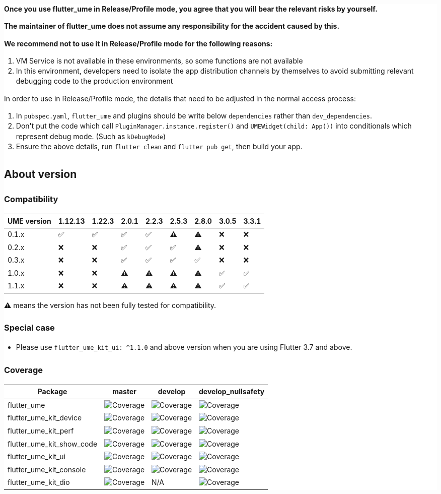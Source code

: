 **Once you use flutter_ume in Release/Profile mode, you agree that you will**
**bear the relevant risks by yourself.**

**The maintainer of flutter_ume does not assume any responsibility for the accident**
**caused by this.**

**We recommend not to use it in Release/Profile mode for the following reasons:**

1. VM Service is not available in these environments, so some functions are not available
2. In this environment, developers need to isolate the app distribution channels by themselves to avoid submitting relevant debugging code to the production environment

In order to use in Release/Profile mode, the details that need to be adjusted in the normal access process:

1. In `pubspec.yaml`, `flutter_ume` and plugins should be write below `dependencies` rather than `dev_dependencies`.
2. Don't put the code which call `PluginManager.instance.register()` and `UMEWidget(child: App())` into conditionals which represent debug mode. (Such as `kDebugMode`)
3. Ensure the above details, run `flutter clean` and `flutter pub get`, then build your app.

## About version

### Compatibility

| UME version | 1.12.13 | 1.22.3 | 2.0.1 | 2.2.3 | 2.5.3 | 2.8.0 | 3.0.5 | 3.3.1
| ---- | ---- | ---- | ---- | ---- | ---- | ---- | ---- | ---- |
| 0.1.x | ✅ | ✅ | ✅ | ✅ | ⚠️ | ⚠️ | ❌ | ❌ |
| 0.2.x | ❌ | ❌ | ✅ | ✅ | ✅ | ⚠️ | ❌ | ❌ |
| 0.3.x | ❌ | ❌ | ✅ | ✅ | ✅ | ✅ | ❌ | ❌ |
| 1.0.x | ❌ | ❌ | ⚠️ | ⚠️ | ⚠️ | ⚠️ | ✅ | ✅ |
| 1.1.x | ❌ | ❌ | ⚠️ | ⚠️ | ⚠️ | ⚠️ | ✅ | ✅ |

⚠️ means the version has not been fully tested for compatibility.

### Special case

- Please use `flutter_ume_kit_ui: ^1.1.0` and above version when you are using Flutter 3.7 and above.

### Coverage

| Package | master | develop | develop_nullsafety |
| ---- | ---- | ---- | ---- |
| flutter_ume | ![Coverage](https://raw.githubusercontent.com/bytedance/flutter_ume/master/coverage_badge.svg) | ![Coverage](https://raw.githubusercontent.com/bytedance/flutter_ume/develop/coverage_badge.svg) | ![Coverage](https://raw.githubusercontent.com/bytedance/flutter_ume/develop_nullsafety/coverage_badge.svg) |
| flutter_ume_kit_device | ![Coverage](https://raw.githubusercontent.com/bytedance/flutter_ume/master/kits/flutter_ume_kit_device/coverage_badge.svg) | ![Coverage](https://raw.githubusercontent.com/bytedance/flutter_ume/develop/kits/flutter_ume_kit_device/coverage_badge.svg) | ![Coverage](https://raw.githubusercontent.com/bytedance/flutter_ume/develop_nullsafety/kits/flutter_ume_kit_device/coverage_badge.svg) |
| flutter_ume_kit_perf | ![Coverage](https://raw.githubusercontent.com/bytedance/flutter_ume/master/kits/flutter_ume_kit_perf/coverage_badge.svg) | ![Coverage](https://raw.githubusercontent.com/bytedance/flutter_ume/develop/kits/flutter_ume_kit_perf/coverage_badge.svg) | ![Coverage](https://raw.githubusercontent.com/bytedance/flutter_ume/develop_nullsafety/kits/flutter_ume_kit_perf/coverage_badge.svg) |
| flutter_ume_kit_show_code | ![Coverage](https://raw.githubusercontent.com/bytedance/flutter_ume/master/kits/flutter_ume_kit_show_code/coverage_badge.svg) | ![Coverage](https://raw.githubusercontent.com/bytedance/flutter_ume/develop/kits/flutter_ume_kit_show_code/coverage_badge.svg) | ![Coverage](https://raw.githubusercontent.com/bytedance/flutter_ume/develop_nullsafety/kits/flutter_ume_kit_show_code/coverage_badge.svg) |
| flutter_ume_kit_ui | ![Coverage](https://raw.githubusercontent.com/bytedance/flutter_ume/master/kits/flutter_ume_kit_ui/coverage_badge.svg) | ![Coverage](https://raw.githubusercontent.com/bytedance/flutter_ume/develop/kits/flutter_ume_kit_ui/coverage_badge.svg) | ![Coverage](https://raw.githubusercontent.com/bytedance/flutter_ume/develop_nullsafety/kits/flutter_ume_kit_ui/coverage_badge.svg) |
| flutter_ume_kit_console | ![Coverage](https://raw.githubusercontent.com/bytedance/flutter_ume/master/kits/flutter_ume_kit_console/coverage_badge.svg) | ![Coverage](https://raw.githubusercontent.com/bytedance/flutter_ume/develop/kits/flutter_ume_kit_console/coverage_badge.svg) | ![Coverage](https://raw.githubusercontent.com/bytedance/flutter_ume/develop_nullsafety/kits/flutter_ume_kit_console/coverage_badge.svg) |
| flutter_ume_kit_dio | ![Coverage](https://raw.githubusercontent.com/bytedance/flutter_ume/master/kits/flutter_ume_kit_dio/coverage_badge.svg) | N/A | ![Coverage](https://raw.githubusercontent.com/bytedance/flutter_ume/develop_nullsafety/kits/flutter_ume_kit_dio/coverage_badge.svg) |

